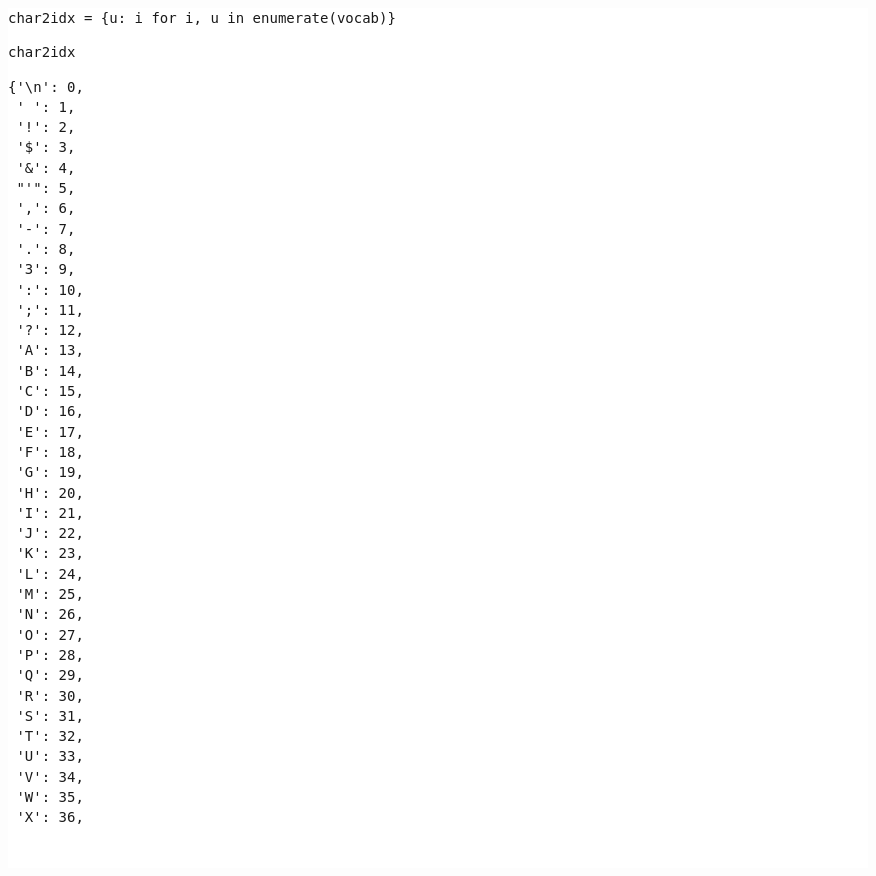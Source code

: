 <div class="inner_cell">
<div class="input_area">
<div class="highlight hl-ipython3"><pre><span></span><span class="n">char2idx</span> <span class="o">=</span> <span class="p">{</span><span class="n">u</span><span class="p">:</span> <span class="n">i</span> <span class="k">for</span> <span class="n">i</span><span class="p">,</span> <span class="n">u</span> <span class="ow">in</span> <span class="nb">enumerate</span><span class="p">(</span><span class="n">vocab</span><span class="p">)}</span>
</pre></div>
</div>
</div>
</div>
</div>
<div class="cell border-box-sizing code_cell rendered">
<div class="input">

<div class="inner_cell">
<div class="input_area">
<div class="highlight hl-ipython3"><pre><span></span><span class="n">char2idx</span>
</pre></div>
</div>
</div>
</div>
<div class="output_wrapper">
<div class="output">
<div class="output_area">

<div class="output_text output_subarea output_execute_result">
<pre>{'\n': 0,
 ' ': 1,
 '!': 2,
 '$': 3,
 '&amp;': 4,
 "'": 5,
 ',': 6,
 '-': 7,
 '.': 8,
 '3': 9,
 ':': 10,
 ';': 11,
 '?': 12,
 'A': 13,
 'B': 14,
 'C': 15,
 'D': 16,
 'E': 17,
 'F': 18,
 'G': 19,
 'H': 20,
 'I': 21,
 'J': 22,
 'K': 23,
 'L': 24,
 'M': 25,
 'N': 26,
 'O': 27,
 'P': 28,
 'Q': 29,
 'R': 30,
 'S': 31,
 'T': 32,
 'U': 33,
 'V': 34,
 'W': 35,
 'X': 36,